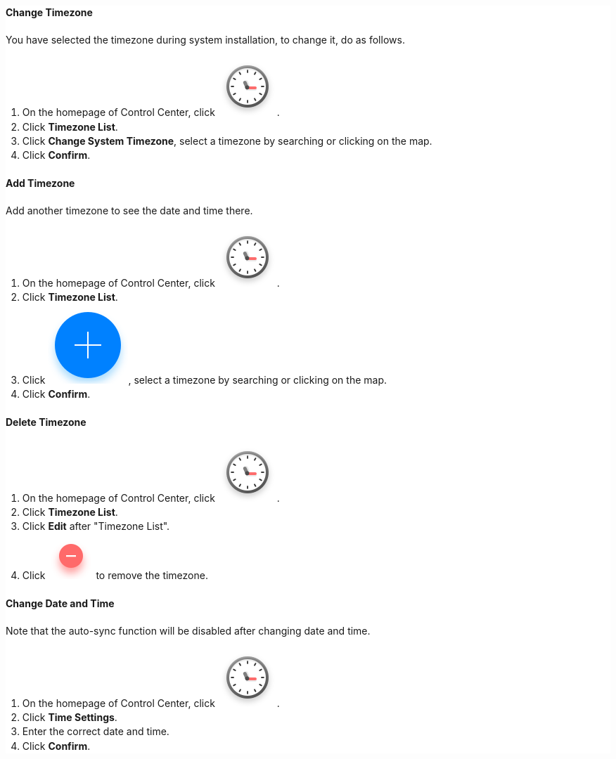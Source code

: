 #### Change Timezone
You have selected the timezone during system installation, to change it, do as follows.

1. On the homepage of Control Center, click ![time](icon/time.svg).
2. Click **Timezone List**.
3. Click **Change System Timezone**, select a timezone by searching or clicking on the map.
4. Click **Confirm**.

#### Add Timezone
Add another timezone to see the date and time there.

1. On the homepage of Control Center, click ![time](icon/time.svg).
2. Click **Timezone List**.
3. Click ![add](icon/add.svg), select a timezone by searching or clicking on the map.
4. Click **Confirm**.

#### Delete Timezone

1. On the homepage of Control Center, click ![time](icon/time.svg).
2. Click **Timezone List**.
3. Click **Edit** after "Timezone List".
4. Click ![delete](icon/delete.svg) to remove the timezone.

#### Change Date and Time
Note that the auto-sync function will be disabled after changing date and time.

1. On the homepage of Control Center, click ![time](icon/time.svg).
2. Click **Time Settings**.
3. Enter the correct date and time.
4. Click **Confirm**.
